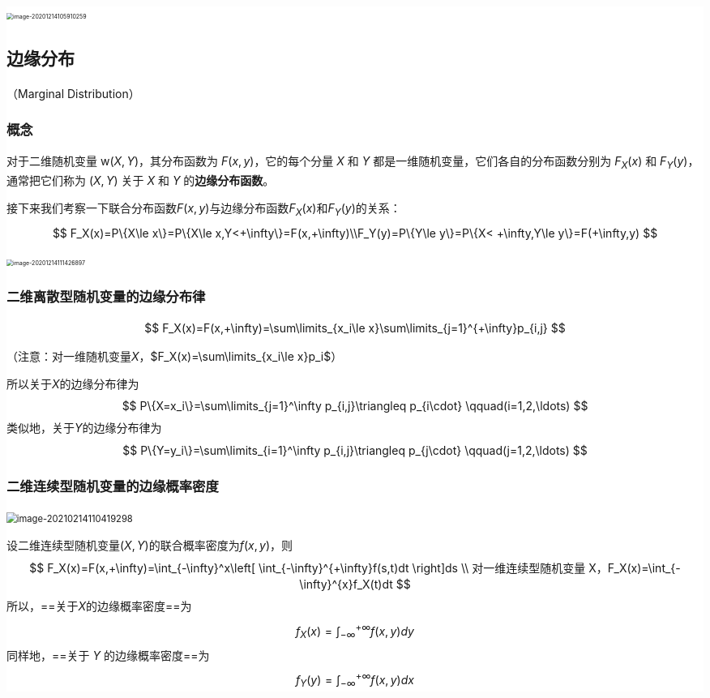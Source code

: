 <img src="https://trou.oss-cn-shanghai.aliyuncs.com/img/image-20201214105910259.png" alt="image-20201214105910259" style="zoom:50%;" />

## 边缘分布

（Marginal Distribution）

### 概念

对于二维随机变量 w$(X,Y)$，其分布函数为 $F(x,y)$，它的每个分量 $X$ 和 $Y$ 都是一维随机变量，它们各自的分布函数分别为 $F_X(x)$ 和 $F_Y(y)$，通常把它们称为 $(X,Y)$ 关于 $X$ 和 $Y$ 的**边缘分布函数**。

接下来我们考察一下联合分布函数$F(x,y)$与边缘分布函数$F_X(x)$和$F_Y(y)$的关系：
$$
F_X(x)=P\{X\le x\}=P\{X\le x,Y<+\infty\}=F(x,+\infty)\\F_Y(y)=P\{Y\le y\}=P\{X< +\infty,Y\le y\}=F(+\infty,y)
$$

<img src="https://trou.oss-cn-shanghai.aliyuncs.com/img/image-20201214111426897.png" alt="image-20201214111426897" style="zoom: 50%;" />

### 二维离散型随机变量的边缘分布律

$$
F_X(x)=F(x,+\infty)=\sum\limits_{x_i\le x}\sum\limits_{j=1}^{+\infty}p_{i,j}
$$

（注意：对一维随机变量$X$，$F_X(x)=\sum\limits_{x_i\le x}p_i$）

所以关于$X$的边缘分布律为
$$
P\{X=x_i\}=\sum\limits_{j=1}^\infty p_{i,j}\triangleq p_{i\cdot} \qquad(i=1,2,\ldots)
$$
类似地，关于$Y$的边缘分布律为
$$
P\{Y=y_i\}=\sum\limits_{i=1}^\infty p_{i,j}\triangleq p_{j\cdot} \qquad(j=1,2,\ldots)
$$

### 二维连续型随机变量的边缘概率密度

<img src="http://markdown-1303167219.cos.ap-shanghai.myqcloud.com/image-20210214110419298.png" alt="image-20210214110419298" style="zoom:80%;" />

设二维连续型随机变量$(X,Y)$的联合概率密度为$f(x,y)$，则
$$
F_X(x)=F(x,+\infty)=\int_{-\infty}^x\left[ \int_{-\infty}^{+\infty}f(s,t)dt \right]ds \\
对一维连续型随机变量 X，F_X(x)=\int_{-\infty}^{x}f_X(t)dt
$$
所以，==关于$X$的边缘概率密度==为
$$
f_X(x)=\int_{-\infty}^{+\infty}f(x,y)dy
$$
同样地，==关于 $Y$ 的边缘概率密度==为
$$
f_Y(y)=\int_{-\infty}^{+\infty}f(x,y)dx
$$
